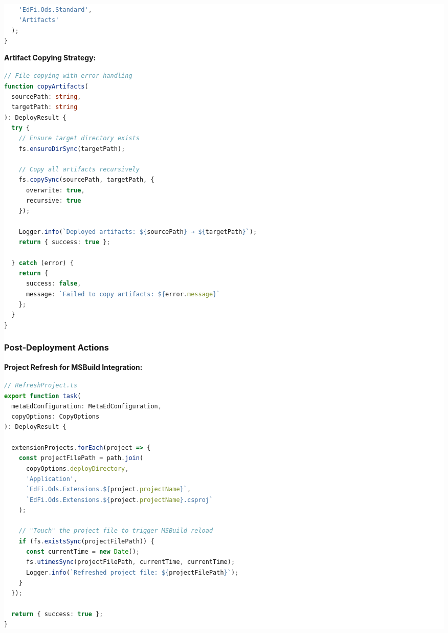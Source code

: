 ```typescript
    'EdFi.Ods.Standard',
    'Artifacts'
  );
}
```

**Artifact Copying Strategy:**
```typescript
// File copying with error handling
function copyArtifacts(
  sourcePath: string,
  targetPath: string
): DeployResult {
  try {
    // Ensure target directory exists
    fs.ensureDirSync(targetPath);
    
    // Copy all artifacts recursively
    fs.copySync(sourcePath, targetPath, {
      overwrite: true,
      recursive: true
    });
    
    Logger.info(`Deployed artifacts: ${sourcePath} → ${targetPath}`);
    return { success: true };
    
  } catch (error) {
    return {
      success: false,
      message: `Failed to copy artifacts: ${error.message}`
    };
  }
}
```

### Post-Deployment Actions

**Project Refresh for MSBuild Integration:**
```typescript
// RefreshProject.ts
export function task(
  metaEdConfiguration: MetaEdConfiguration,
  copyOptions: CopyOptions
): DeployResult {
  
  extensionProjects.forEach(project => {
    const projectFilePath = path.join(
      copyOptions.deployDirectory,
      'Application',
      `EdFi.Ods.Extensions.${project.projectName}`,
      `EdFi.Ods.Extensions.${project.projectName}.csproj`
    );
    
    // "Touch" the project file to trigger MSBuild reload
    if (fs.existsSync(projectFilePath)) {
      const currentTime = new Date();
      fs.utimesSync(projectFilePath, currentTime, currentTime);
      Logger.info(`Refreshed project file: ${projectFilePath}`);
    }
  });
  
  return { success: true };
}
```

